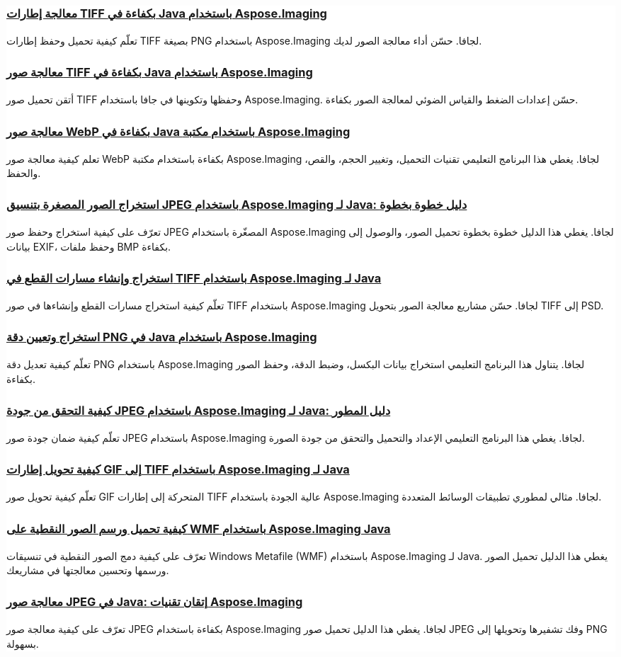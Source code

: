 ### [معالجة إطارات TIFF بكفاءة في Java باستخدام Aspose.Imaging](./master-tiff-frame-processing-aspose-imaging-java/)
تعلّم كيفية تحميل وحفظ إطارات TIFF بصيغة PNG باستخدام Aspose.Imaging لجافا. حسّن أداء معالجة الصور لديك.

### [معالجة صور TIFF بكفاءة في Java باستخدام Aspose.Imaging](./master-tiff-images-java-aspose-imaging/)
أتقن تحميل صور TIFF وحفظها وتكوينها في جافا باستخدام Aspose.Imaging. حسّن إعدادات الضغط والقياس الضوئي لمعالجة الصور بكفاءة.

### [معالجة صور WebP بكفاءة في Java باستخدام مكتبة Aspose.Imaging](./java-webp-image-processing-aspose-imaging/)
تعلم كيفية معالجة صور WebP بكفاءة باستخدام مكتبة Aspose.Imaging لجافا. يغطي هذا البرنامج التعليمي تقنيات التحميل، وتغيير الحجم، والقص، والحفظ.

### [استخراج الصور المصغرة بتنسيق JPEG باستخدام Aspose.Imaging لـ Java: دليل خطوة بخطوة](./mastering-jpeg-thumbnail-extraction-aspose-imaging-java/)
تعرّف على كيفية استخراج وحفظ صور JPEG المصغّرة باستخدام Aspose.Imaging لجافا. يغطي هذا الدليل خطوة بخطوة تحميل الصور، والوصول إلى بيانات EXIF، وحفظ ملفات BMP بكفاءة.

### [استخراج وإنشاء مسارات القطع في TIFF باستخدام Aspose.Imaging لـ Java](./aspose-imaging-java-tiff-path-extraction/)
تعلّم كيفية استخراج مسارات القطع وإنشاءها في صور TIFF باستخدام Aspose.Imaging لجافا. حسّن مشاريع معالجة الصور بتحويل TIFF إلى PSD.

### [استخراج وتعيين دقة PNG في Java باستخدام Aspose.Imaging](./master-png-resolution-aspose-imaging-java/)
تعلّم كيفية تعديل دقة PNG باستخدام Aspose.Imaging لجافا. يتناول هذا البرنامج التعليمي استخراج بيانات البكسل، وضبط الدقة، وحفظ الصور بكفاءة.

### [كيفية التحقق من جودة JPEG باستخدام Aspose.Imaging لـ Java: دليل المطور](./aspose-imaging-java-check-jpeg-quality/)
تعلّم كيفية ضمان جودة صور JPEG باستخدام Aspose.Imaging لجافا. يغطي هذا البرنامج التعليمي الإعداد والتحميل والتحقق من جودة الصورة.

### [كيفية تحويل إطارات GIF إلى TIFF باستخدام Aspose.Imaging لـ Java](./convert-gif-to-tiff-frames-aspose-imaging-java/)
تعلّم كيفية تحويل صور GIF المتحركة إلى إطارات TIFF عالية الجودة باستخدام Aspose.Imaging لجافا. مثالي لمطوري تطبيقات الوسائط المتعددة.

### [كيفية تحميل ورسم الصور النقطية على WMF باستخدام Aspose.Imaging Java](./mastering-raster-images-wmf-aspose-imaging-java/)
تعرّف على كيفية دمج الصور النقطية في تنسيقات Windows Metafile (WMF) باستخدام Aspose.Imaging لـ Java. يغطي هذا الدليل تحميل الصور ورسمها وتحسين معالجتها في مشاريعك.

### [معالجة صور JPEG في Java: إتقان تقنيات Aspose.Imaging](./master-jpeg-processing-java-aspose-imaging/)
تعرّف على كيفية معالجة صور JPEG بكفاءة باستخدام Aspose.Imaging لجافا. يغطي هذا الدليل تحميل صور JPEG وفك تشفيرها وتحويلها إلى PNG بسهولة.
